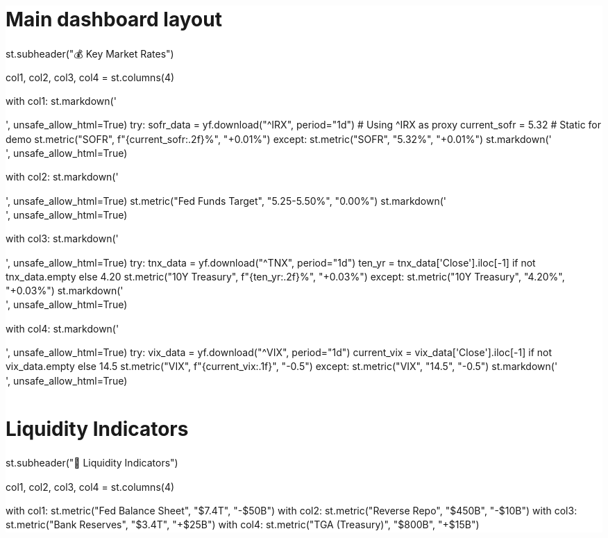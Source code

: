 # Main dashboard layout
st.subheader("💰 Key Market Rates")

col1, col2, col3, col4 = st.columns(4)

with col1:
    st.markdown('<div class="metric-card">', unsafe_allow_html=True)
    try:
        sofr_data = yf.download("^IRX", period="1d")  # Using ^IRX as proxy
        current_sofr = 5.32  # Static for demo
        st.metric("SOFR", f"{current_sofr:.2f}%", "+0.01%")
    except:
        st.metric("SOFR", "5.32%", "+0.01%")
    st.markdown('</div>', unsafe_allow_html=True)

with col2:
    st.markdown('<div class="metric-card">', unsafe_allow_html=True)
    st.metric("Fed Funds Target", "5.25-5.50%", "0.00%")
    st.markdown('</div>', unsafe_allow_html=True)

with col3:
    st.markdown('<div class="metric-card">', unsafe_allow_html=True)
    try:
        tnx_data = yf.download("^TNX", period="1d")
        ten_yr = tnx_data['Close'].iloc[-1] if not tnx_data.empty else 4.20
        st.metric("10Y Treasury", f"{ten_yr:.2f}%", "+0.03%")
    except:
        st.metric("10Y Treasury", "4.20%", "+0.03%")
    st.markdown('</div>', unsafe_allow_html=True)

with col4:
    st.markdown('<div class="metric-card">', unsafe_allow_html=True)
    try:
        vix_data = yf.download("^VIX", period="1d")
        current_vix = vix_data['Close'].iloc[-1] if not vix_data.empty else 14.5
        st.metric("VIX", f"{current_vix:.1f}", "-0.5")
    except:
        st.metric("VIX", "14.5", "-0.5")
    st.markdown('</div>', unsafe_allow_html=True)

# Liquidity Indicators
st.subheader("🌊 Liquidity Indicators")

col1, col2, col3, col4 = st.columns(4)

with col1:
    st.metric("Fed Balance Sheet", "$7.4T", "-$50B")
with col2:
    st.metric("Reverse Repo", "$450B", "-$10B")
with col3:
    st.metric("Bank Reserves", "$3.4T", "+$25B")
with col4:
    st.metric("TGA (Treasury)", "$800B", "+$15B")
